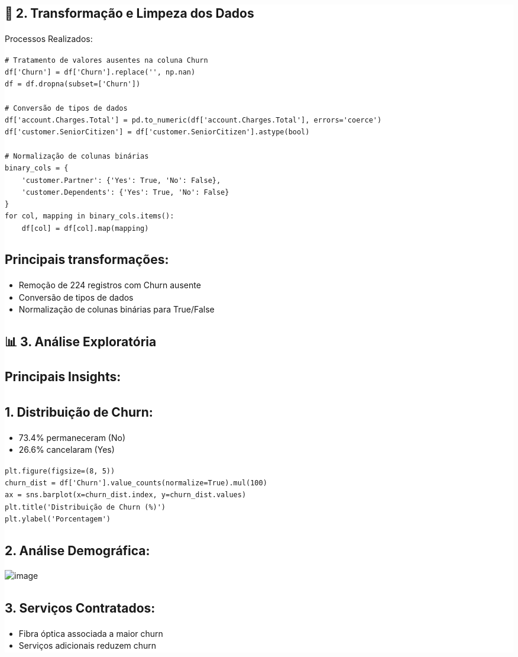## 🔧 2. Transformação e Limpeza dos Dados
Processos Realizados:
```
# Tratamento de valores ausentes na coluna Churn
df['Churn'] = df['Churn'].replace('', np.nan)
df = df.dropna(subset=['Churn'])

# Conversão de tipos de dados
df['account.Charges.Total'] = pd.to_numeric(df['account.Charges.Total'], errors='coerce')
df['customer.SeniorCitizen'] = df['customer.SeniorCitizen'].astype(bool)

# Normalização de colunas binárias
binary_cols = {
    'customer.Partner': {'Yes': True, 'No': False},
    'customer.Dependents': {'Yes': True, 'No': False}
}
for col, mapping in binary_cols.items():
    df[col] = df[col].map(mapping)
```

## Principais transformações:

- Remoção de 224 registros com Churn ausente
- Conversão de tipos de dados
- Normalização de colunas binárias para True/False

## 📊 3. Análise Exploratória
## Principais Insights:

## 1. Distribuição de Churn:
- 73.4% permaneceram (No)
- 26.6% cancelaram (Yes)

````
plt.figure(figsize=(8, 5))
churn_dist = df['Churn'].value_counts(normalize=True).mul(100)
ax = sns.barplot(x=churn_dist.index, y=churn_dist.values)
plt.title('Distribuição de Churn (%)')
plt.ylabel('Porcentagem')
````

## 2. Análise Demográfica:
![image](https://github.com/user-attachments/assets/96cf91e8-7440-47ac-b070-804e266e519c)

## 3. Serviços Contratados:

- Fibra óptica associada a maior churn
- Serviços adicionais reduzem churn
